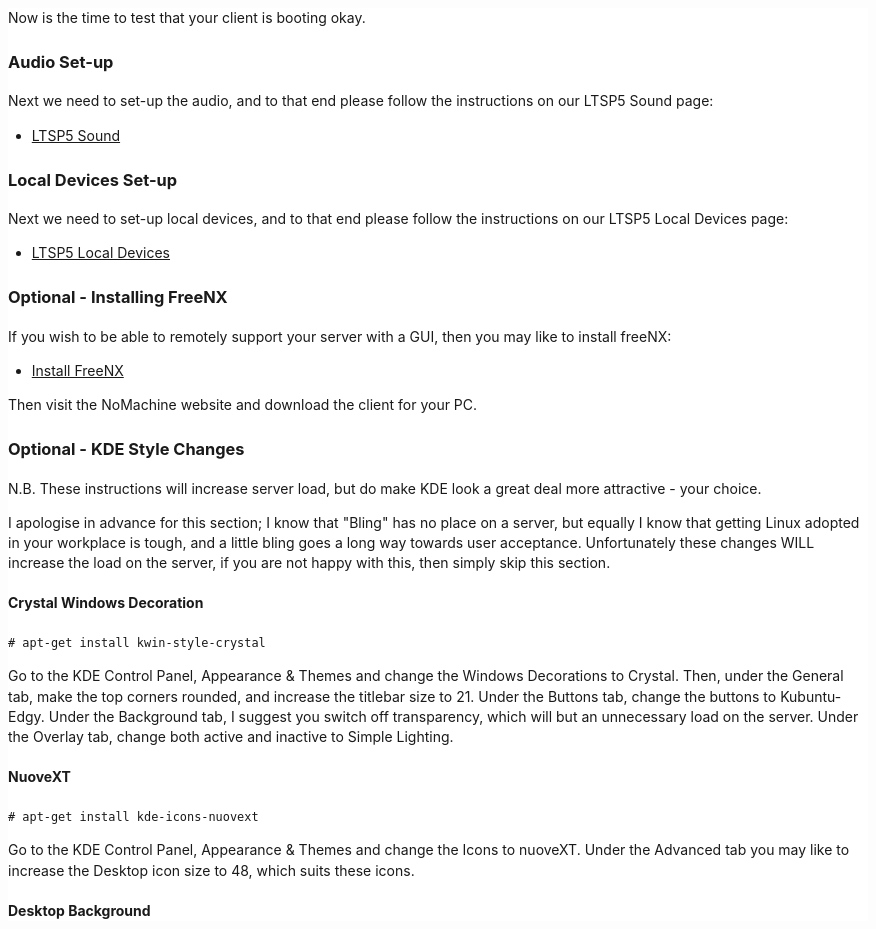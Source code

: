 Now is the time to test that your client is booting okay.

### Audio Set-up

Next we need to set-up the audio, and to that end please follow the instructions on our LTSP5 Sound page:

   * [LTSP5 Sound](/ltsp/ltsp5-sound/)

### Local Devices Set-up

Next we need to set-up local devices, and to that end please follow the instructions on our LTSP5 Local Devices page:

   * [LTSP5 Local Devices](/ltsp/ltsp5-local-devices/)

### Optional - Installing FreeNX

If you wish to be able to remotely support your server with a GUI, then you may like to install freeNX:

   * [Install FreeNX](/howto/install-freenx/)

Then visit the NoMachine website and download the client for your PC.

### Optional - KDE Style Changes

N.B. These instructions will increase server load, but do make KDE look a great deal more attractive - your choice.

I apologise in advance for this section; I know that "Bling" has no place on a server, but equally I know that getting Linux adopted in your workplace is tough, and a little bling goes a long way towards user acceptance.  Unfortunately these changes WILL increase the load on the server, if you are not happy with this, then simply skip this section.

#### Crystal Windows Decoration

    # apt-get install kwin-style-crystal

Go to the KDE Control Panel, Appearance & Themes and change the Windows Decorations to Crystal.  Then, under the General tab, make the top corners rounded, and increase the titlebar size to 21.  Under the Buttons tab, change the buttons to Kubuntu-Edgy.  Under the Background tab, I suggest you switch off transparency, which will but an unnecessary load on the server.  Under the Overlay tab, change both active and inactive to Simple Lighting.

#### NuoveXT

    # apt-get install kde-icons-nuovext

Go to the KDE Control Panel, Appearance & Themes and change the Icons to nuoveXT.  Under the Advanced tab you may like to increase the Desktop icon size to 48, which suits these icons.

#### Desktop Background
